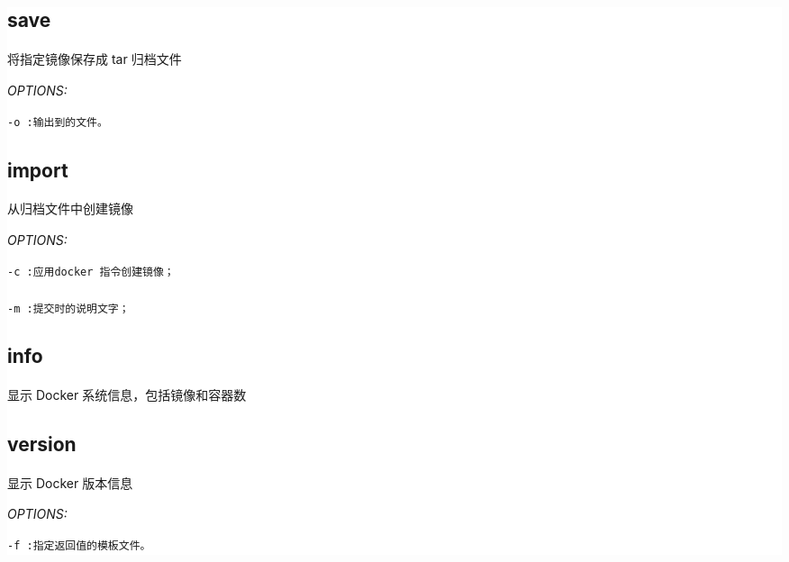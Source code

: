 ## save
将指定镜像保存成 tar 归档文件

*OPTIONS:*

    -o :输出到的文件。
    
## import 
从归档文件中创建镜像

*OPTIONS:*

    -c :应用docker 指令创建镜像；
    
    -m :提交时的说明文字；
    
    
## info
显示 Docker 系统信息，包括镜像和容器数

## version
显示 Docker 版本信息

*OPTIONS:*

    -f :指定返回值的模板文件。
    
